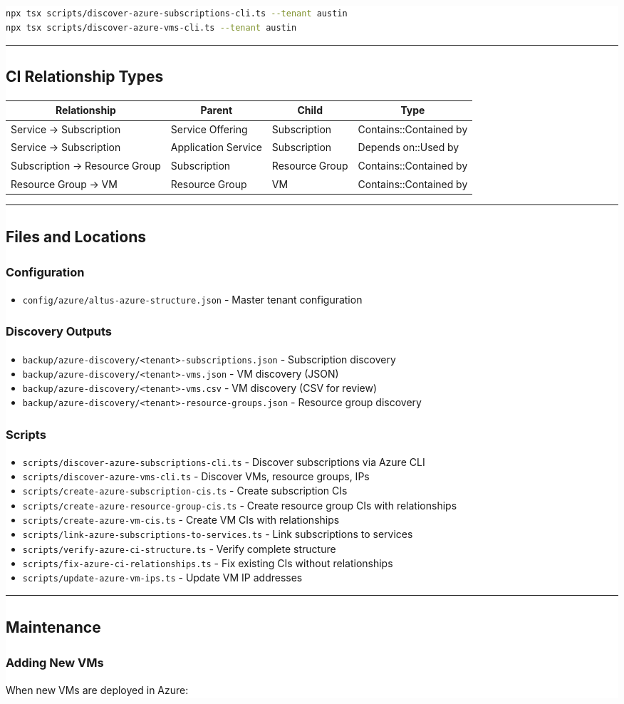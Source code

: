 ```bash
npx tsx scripts/discover-azure-subscriptions-cli.ts --tenant austin
npx tsx scripts/discover-azure-vms-cli.ts --tenant austin
```

---

## CI Relationship Types

| Relationship | Parent | Child | Type |
|--------------|--------|-------|------|
| Service → Subscription | Service Offering | Subscription | Contains::Contained by |
| Service → Subscription | Application Service | Subscription | Depends on::Used by |
| Subscription → Resource Group | Subscription | Resource Group | Contains::Contained by |
| Resource Group → VM | Resource Group | VM | Contains::Contained by |

---

## Files and Locations

### Configuration
- `config/azure/altus-azure-structure.json` - Master tenant configuration

### Discovery Outputs
- `backup/azure-discovery/<tenant>-subscriptions.json` - Subscription discovery
- `backup/azure-discovery/<tenant>-vms.json` - VM discovery (JSON)
- `backup/azure-discovery/<tenant>-vms.csv` - VM discovery (CSV for review)
- `backup/azure-discovery/<tenant>-resource-groups.json` - Resource group discovery

### Scripts
- `scripts/discover-azure-subscriptions-cli.ts` - Discover subscriptions via Azure CLI
- `scripts/discover-azure-vms-cli.ts` - Discover VMs, resource groups, IPs
- `scripts/create-azure-subscription-cis.ts` - Create subscription CIs
- `scripts/create-azure-resource-group-cis.ts` - Create resource group CIs with relationships
- `scripts/create-azure-vm-cis.ts` - Create VM CIs with relationships
- `scripts/link-azure-subscriptions-to-services.ts` - Link subscriptions to services
- `scripts/verify-azure-ci-structure.ts` - Verify complete structure
- `scripts/fix-azure-ci-relationships.ts` - Fix existing CIs without relationships
- `scripts/update-azure-vm-ips.ts` - Update VM IP addresses

---

## Maintenance

### Adding New VMs

When new VMs are deployed in Azure:
